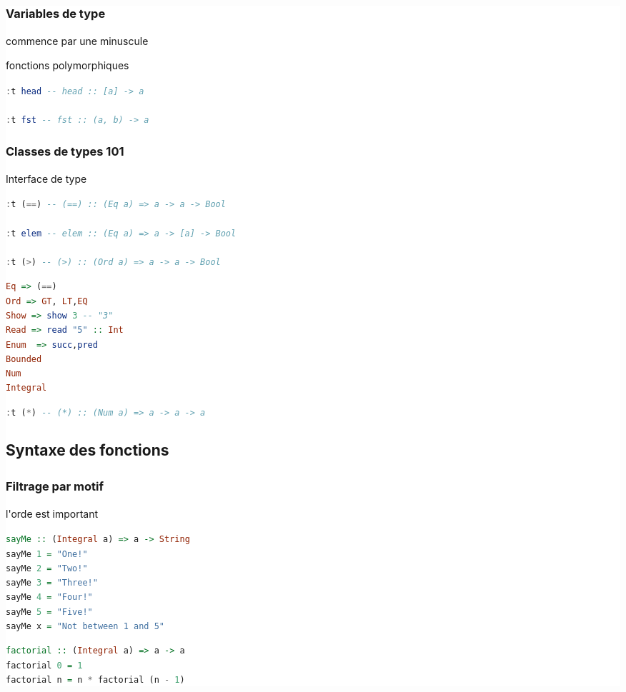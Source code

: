  ### Variables de type
commence par une minuscule

fonctions polymorphiques

 ```hs
 :t head -- head :: [a] -> a

 :t fst -- fst :: (a, b) -> a
 ```

 ### Classes de types 101

 Interface de type

 ```hs
 :t (==) -- (==) :: (Eq a) => a -> a -> Bool

 :t elem -- elem :: (Eq a) => a -> [a] -> Bool

 :t (>) -- (>) :: (Ord a) => a -> a -> Bool
 ```

 ```hs
 Eq => (==)
 Ord => GT, LT,EQ
 Show => show 3 -- "3"
 Read => read "5" :: Int
 Enum  => succ,pred
 Bounded
 Num
 Integral
 ```

 ```hs
 :t (*) -- (*) :: (Num a) => a -> a -> a
 ```

 ## Syntaxe des fonctions

 ### Filtrage par motif 

l'orde est important 
 ```hs
 sayMe :: (Integral a) => a -> String
sayMe 1 = "One!"
sayMe 2 = "Two!"
sayMe 3 = "Three!"
sayMe 4 = "Four!"
sayMe 5 = "Five!"
sayMe x = "Not between 1 and 5"
 ```

 ```hs
 factorial :: (Integral a) => a -> a
factorial 0 = 1
factorial n = n * factorial (n - 1)
 ```
